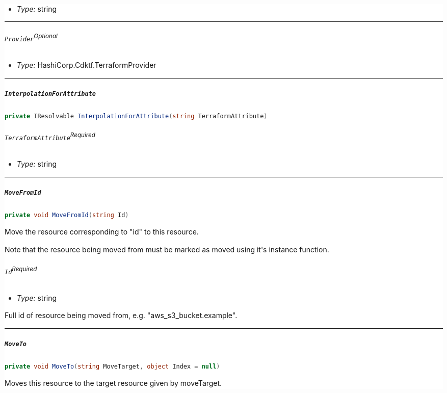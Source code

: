 - *Type:* string

---

###### `Provider`<sup>Optional</sup> <a name="Provider" id="@cdktf/provider-azurerm.netappSnapshotPolicy.NetappSnapshotPolicy.importFrom.parameter.provider"></a>

- *Type:* HashiCorp.Cdktf.TerraformProvider

---

##### `InterpolationForAttribute` <a name="InterpolationForAttribute" id="@cdktf/provider-azurerm.netappSnapshotPolicy.NetappSnapshotPolicy.interpolationForAttribute"></a>

```csharp
private IResolvable InterpolationForAttribute(string TerraformAttribute)
```

###### `TerraformAttribute`<sup>Required</sup> <a name="TerraformAttribute" id="@cdktf/provider-azurerm.netappSnapshotPolicy.NetappSnapshotPolicy.interpolationForAttribute.parameter.terraformAttribute"></a>

- *Type:* string

---

##### `MoveFromId` <a name="MoveFromId" id="@cdktf/provider-azurerm.netappSnapshotPolicy.NetappSnapshotPolicy.moveFromId"></a>

```csharp
private void MoveFromId(string Id)
```

Move the resource corresponding to "id" to this resource.

Note that the resource being moved from must be marked as moved using it's instance function.

###### `Id`<sup>Required</sup> <a name="Id" id="@cdktf/provider-azurerm.netappSnapshotPolicy.NetappSnapshotPolicy.moveFromId.parameter.id"></a>

- *Type:* string

Full id of resource being moved from, e.g. "aws_s3_bucket.example".

---

##### `MoveTo` <a name="MoveTo" id="@cdktf/provider-azurerm.netappSnapshotPolicy.NetappSnapshotPolicy.moveTo"></a>

```csharp
private void MoveTo(string MoveTarget, object Index = null)
```

Moves this resource to the target resource given by moveTarget.
